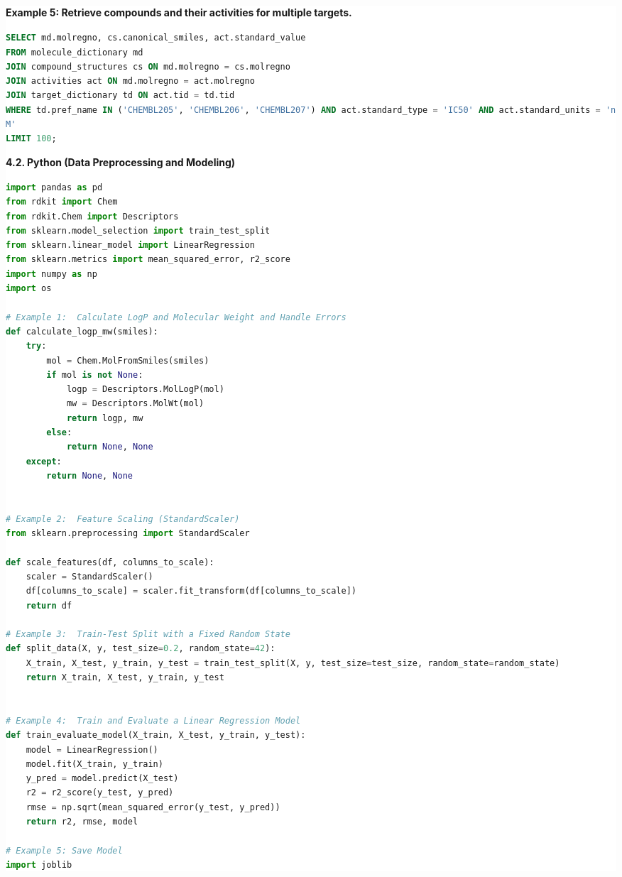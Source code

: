 **Example 5: Retrieve compounds and their activities for multiple targets.**

```sql
SELECT md.molregno, cs.canonical_smiles, act.standard_value
FROM molecule_dictionary md
JOIN compound_structures cs ON md.molregno = cs.molregno
JOIN activities act ON md.molregno = act.molregno
JOIN target_dictionary td ON act.tid = td.tid
WHERE td.pref_name IN ('CHEMBL205', 'CHEMBL206', 'CHEMBL207') AND act.standard_type = 'IC50' AND act.standard_units = 'nM'
LIMIT 100;
```

**4.2. Python (Data Preprocessing and Modeling)**

```python
import pandas as pd
from rdkit import Chem
from rdkit.Chem import Descriptors
from sklearn.model_selection import train_test_split
from sklearn.linear_model import LinearRegression
from sklearn.metrics import mean_squared_error, r2_score
import numpy as np
import os

# Example 1:  Calculate LogP and Molecular Weight and Handle Errors
def calculate_logp_mw(smiles):
    try:
        mol = Chem.MolFromSmiles(smiles)
        if mol is not None:
            logp = Descriptors.MolLogP(mol)
            mw = Descriptors.MolWt(mol)
            return logp, mw
        else:
            return None, None
    except:
        return None, None


# Example 2:  Feature Scaling (StandardScaler)
from sklearn.preprocessing import StandardScaler

def scale_features(df, columns_to_scale):
    scaler = StandardScaler()
    df[columns_to_scale] = scaler.fit_transform(df[columns_to_scale])
    return df

# Example 3:  Train-Test Split with a Fixed Random State
def split_data(X, y, test_size=0.2, random_state=42):
    X_train, X_test, y_train, y_test = train_test_split(X, y, test_size=test_size, random_state=random_state)
    return X_train, X_test, y_train, y_test


# Example 4:  Train and Evaluate a Linear Regression Model
def train_evaluate_model(X_train, X_test, y_train, y_test):
    model = LinearRegression()
    model.fit(X_train, y_train)
    y_pred = model.predict(X_test)
    r2 = r2_score(y_test, y_pred)
    rmse = np.sqrt(mean_squared_error(y_test, y_pred))
    return r2, rmse, model

# Example 5: Save Model
import joblib
```